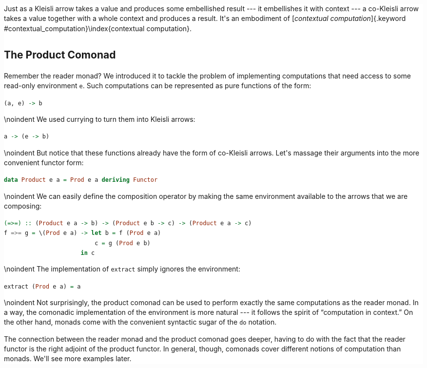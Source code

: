 Just as a Kleisli arrow takes a value and produces some embellished result --- it embellishes it with context --- a co-Kleisli arrow takes a value together with a whole context and produces a result. It's an embodiment of [*contextual computation*]{.keyword #contextual_computation}\index{contextual computation}.

## The Product Comonad

Remember the reader monad? We introduced it to tackle the problem of implementing computations that need access to some read-only environment `e`. Such computations can be represented as pure functions of the form:

```haskell
(a, e) -> b
```

\noindent
We used currying to turn them into Kleisli arrows:

```haskell
a -> (e -> b)
```

\noindent
But notice that these functions already have the form of co-Kleisli arrows. Let's massage their arguments into the more convenient functor form:

```haskell
data Product e a = Prod e a deriving Functor
```

\noindent
We can easily define the composition operator by making the same environment available to the arrows that we are composing:

```haskell
(=>=) :: (Product e a -> b) -> (Product e b -> c) -> (Product e a -> c)
f =>= g = \(Prod e a) -> let b = f (Prod e a)
                          c = g (Prod e b)
                      in c
```

\noindent
The implementation of `extract` simply ignores the environment:

```haskell
extract (Prod e a) = a
```

\noindent
Not surprisingly, the product comonad can be used to perform exactly the same computations as the reader monad. In a way, the comonadic implementation of the environment is more natural --- it follows the spirit of “computation in context.” On the other hand, monads come with the convenient syntactic sugar of the `do` notation.

The connection between the reader monad and the product comonad goes deeper, having to do with the fact that the reader functor is the right adjoint of the product functor. In general, though, comonads cover different notions of computation than monads. We'll see more examples later.
